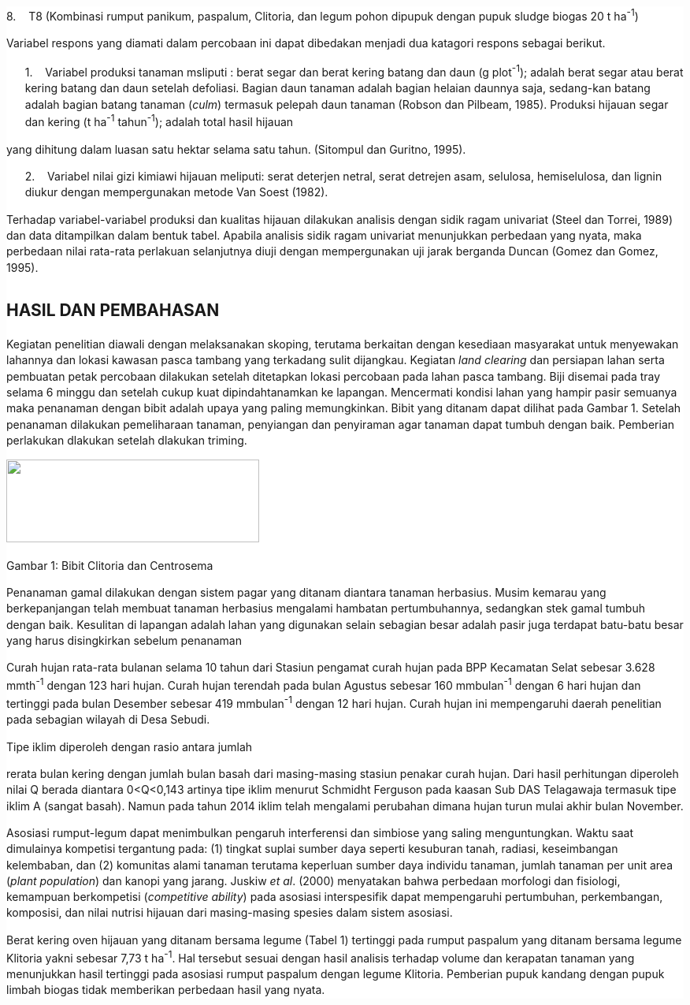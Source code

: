 <p><span class="font8">8. &nbsp;&nbsp;&nbsp;T8 (Kombinasi rumput panikum, paspalum, Clitoria, dan legum pohon dipupuk dengan pupuk sludge biogas 20 t ha<sup>-1</sup>)</span></p></li></ul>
<p><span class="font8">Variabel respons yang diamati dalam percobaan ini dapat dibedakan menjadi dua katagori respons sebagai berikut.</span></p>
<ul style="list-style:none;"><li>
<p><span class="font8">1. &nbsp;&nbsp;&nbsp;Variabel produksi tanaman msliputi : berat segar dan berat kering batang dan daun (g plot<sup>-1</sup>); adalah berat segar atau berat kering batang dan daun setelah defoliasi. Bagian daun tanaman adalah bagian helaian daunnya saja, sedang-kan batang adalah bagian batang tanaman (</span><span class="font8" style="font-style:italic;">culm</span><span class="font8">) termasuk pelepah daun tanaman (Robson dan Pilbeam, 1985). Produksi hijauan segar dan kering (t ha<sup>-1</sup> tahun<sup>-1</sup>); adalah total hasil hijauan</span></p></li></ul>
<p><span class="font8">yang dihitung dalam luasan satu hektar selama satu tahun. (Sitompul dan Guritno, 1995).</span></p>
<ul style="list-style:none;"><li>
<p><span class="font8">2. &nbsp;&nbsp;&nbsp;Variabel nilai gizi kimiawi hijauan meliputi: serat deterjen netral, serat detrejen asam, selulosa, hemiselulosa, dan lignin diukur dengan mempergunakan metode Van Soest (1982).</span></p></li></ul>
<p><span class="font8">Terhadap variabel-variabel produksi dan kualitas hijauan dilakukan analisis dengan sidik ragam univariat (Steel dan Torrei, 1989) dan data ditampilkan dalam bentuk tabel. Apabila analisis sidik ragam univariat menunjukkan perbedaan yang nyata, maka perbedaan nilai rata-rata perlakuan selanjutnya diuji dengan mempergunakan uji jarak berganda Duncan (Gomez dan Gomez, 1995).</span></p>
<h2><a name="bookmark7"></a><span class="font8" style="font-weight:bold;"><a name="bookmark8"></a>HASIL DAN PEMBAHASAN</span></h2>
<p><span class="font8">Kegiatan penelitian diawali dengan melaksanakan skoping, terutama berkaitan dengan kesediaan masyarakat untuk menyewakan lahannya dan lokasi kawasan pasca tambang yang terkadang sulit dijangkau. Kegiatan </span><span class="font8" style="font-style:italic;">land clearing</span><span class="font8"> dan persiapan lahan serta pembuatan petak percobaan dilakukan setelah ditetapkan lokasi percobaan pada lahan pasca tambang. Biji disemai pada tray selama 6 minggu dan setelah cukup kuat dipindahtanamkan ke lapangan. Mencermati kondisi lahan yang hampir pasir semuanya maka penanaman dengan bibit adalah upaya yang paling memungkinkan. Bibit yang ditanam dapat dilihat pada Gambar 1. Setelah penanaman dilakukan pemeliharaan tanaman, penyiangan dan penyiraman agar tanaman dapat tumbuh dengan baik. Pemberian perlakukan dlakukan setelah dlakukan triming.</span></p><img src="https://jurnal.harianregional.com/media/13679-1.jpg" alt="" style="width:241pt;height:79pt;">
<p><span class="font0">Gambar 1: Bibit Clitoria dan Centrosema</span></p>
<p><span class="font8">Penanaman gamal dilakukan dengan sistem pagar yang ditanam diantara tanaman herbasius. Musim kemarau yang berkepanjangan telah membuat tanaman herbasius mengalami hambatan pertumbuhannya, sedangkan stek gamal tumbuh dengan baik. Kesulitan di lapangan adalah lahan yang digunakan selain sebagian besar adalah pasir juga terdapat batu-batu besar yang harus disingkirkan sebelum penanaman</span></p>
<p><span class="font8">Curah hujan rata-rata bulanan selama 10 tahun dari Stasiun pengamat curah hujan pada BPP Kecamatan Selat sebesar 3.628 mmth<sup>-1</sup> dengan 123 hari hujan. Curah hujan terendah pada bulan Agustus sebesar 160 mmbulan<sup>-1</sup> dengan 6 hari hujan dan tertinggi pada bulan Desember sebesar 419 mmbulan<sup>-1</sup> dengan 12 hari hujan. Curah hujan ini mempengaruhi daerah penelitian pada sebagian wilayah di Desa Sebudi.</span></p>
<p><span class="font8">Tipe iklim diperoleh dengan rasio antara jumlah</span></p>
<p><span class="font8">rerata bulan kering dengan jumlah bulan basah dari masing-masing stasiun penakar curah hujan. Dari hasil perhitungan diperoleh nilai Q berada diantara 0&lt;Q&lt;0,143 artinya tipe iklim menurut Schmidht Ferguson pada kaasan Sub DAS Telagawaja termasuk tipe iklim A (sangat basah). Namun pada tahun 2014 iklim telah mengalami perubahan dimana hujan turun mulai akhir bulan November.</span></p>
<p><span class="font8">Asosiasi rumput-legum dapat menimbulkan pengaruh interferensi dan simbiose yang saling menguntungkan. Waktu saat dimulainya kompetisi tergantung pada: (1) tingkat suplai sumber daya seperti kesuburan tanah, radiasi, keseimbangan kelembaban, dan (2) komunitas alami tanaman terutama keperluan sumber daya individu tanaman, jumlah tanaman per unit area (</span><span class="font8" style="font-style:italic;">plant population</span><span class="font8">) dan kanopi yang jarang. Juskiw </span><span class="font8" style="font-style:italic;">et al</span><span class="font8">. (2000) menyatakan bahwa perbedaan morfologi dan fisiologi, kemampuan berkompetisi (</span><span class="font8" style="font-style:italic;">competitive ability</span><span class="font8">) pada asosiasi interspesifik dapat mempengaruhi pertumbuhan, perkembangan, komposisi, dan nilai nutrisi hijauan dari masing-masing spesies dalam sistem asosiasi.</span></p>
<p><span class="font8">Berat kering oven hijauan yang ditanam bersama legume (Tabel 1) tertinggi pada rumput paspalum yang ditanam bersama legume Klitoria yakni sebesar 7,73 t ha<sup>-1</sup>. Hal tersebut sesuai dengan hasil analisis terhadap volume dan kerapatan tanaman yang menunjukkan hasil tertinggi pada asosiasi rumput paspalum dengan legume Klitoria. Pemberian pupuk kandang dengan pupuk limbah biogas tidak memberikan perbedaan hasil yang nyata.</span></p>
